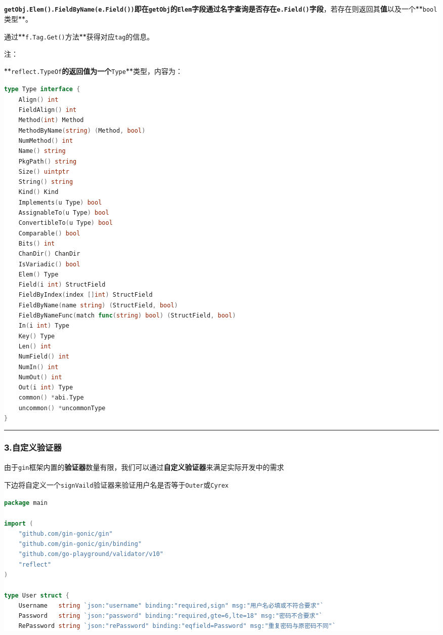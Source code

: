 **`getObj.Elem().FieldByName(e.Field())`**即在`getObj`的`Elem`字段通过名字查询是否存在**`e.Field()`字段**，若存在则返回其**值**以及一个**`bool`类型**。

通过**`f.Tag.Get()`方法**获得对应`tag`的信息。

注：

**`reflect.TypeOf`**的返回值为一个**`Type`**类型，内容为：

```go
type Type interface {
    Align() int
    FieldAlign() int
    Method(int) Method
    MethodByName(string) (Method, bool)
    NumMethod() int
    Name() string
    PkgPath() string
    Size() uintptr
    String() string
    Kind() Kind
    Implements(u Type) bool
    AssignableTo(u Type) bool
    ConvertibleTo(u Type) bool
    Comparable() bool
    Bits() int
    ChanDir() ChanDir
    IsVariadic() bool
    Elem() Type
    Field(i int) StructField
    FieldByIndex(index []int) StructField
    FieldByName(name string) (StructField, bool)
    FieldByNameFunc(match func(string) bool) (StructField, bool)
    In(i int) Type
    Key() Type
    Len() int
    NumField() int
    NumIn() int
    NumOut() int
    Out(i int) Type
    common() *abi.Type
    uncommon() *uncommonType
}
```

------

### 3.自定义验证器

由于`gin`框架内置的**验证器**数量有限，我们可以通过**自定义验证器**来满足实际开发中的需求

下边将自定义一个`signVaild`验证器来验证用户名是否等于`Outer`或`Cyrex`

```go
package main

import (
	"github.com/gin-gonic/gin"
	"github.com/gin-gonic/gin/binding"
	"github.com/go-playground/validator/v10"
	"reflect"
)

type User struct {
	Username   string `json:"username" binding:"required,sign" msg:"用户名必填或不符合要求"`
	Password   string `json:"password" binding:"required,gte=6,lte=18" msg:"密码不合要求"`
	RePassword string `json:"rePassword" binding:"eqfield=Password" msg:"重复密码与原密码不同"`
```